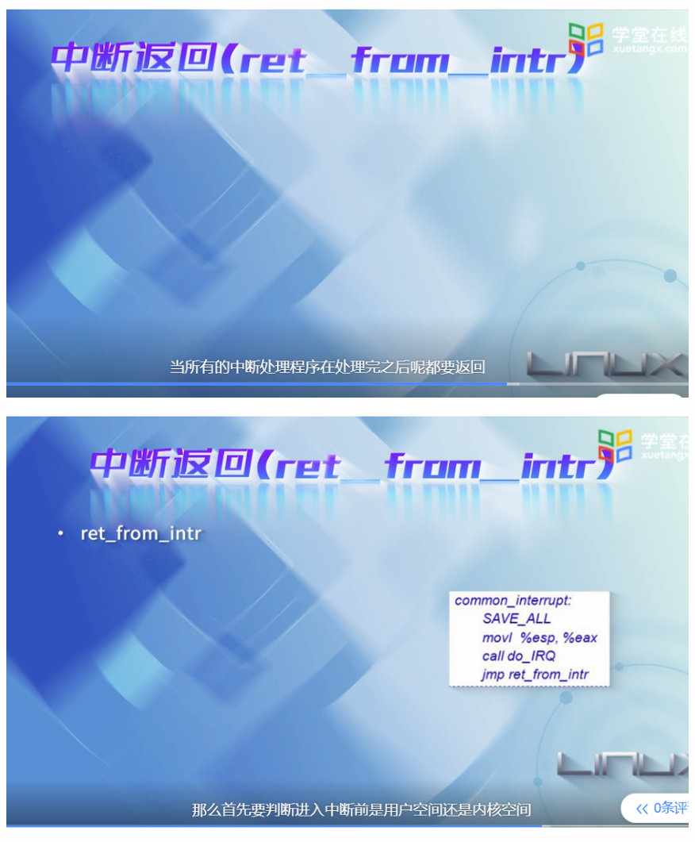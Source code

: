 ![image-20220105205618920](images/image-20220105205618920.png)

![image-20220105205624490](images/image-20220105205624490.png)
